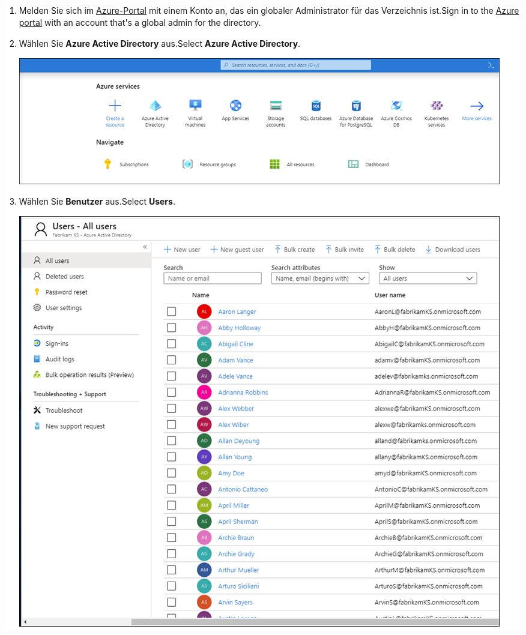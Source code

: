 1. <span data-ttu-id="96d9c-252">Melden Sie sich im [Azure-Portal](https://portal.azure.com/) mit einem Konto an, das ein globaler Administrator für das Verzeichnis ist.</span><span class="sxs-lookup"><span data-stu-id="96d9c-252">Sign in to the [Azure portal](https://portal.azure.com/) with an account that's a global admin for the directory.</span></span>

2. <span data-ttu-id="96d9c-253">Wählen Sie **Azure Active Directory** aus.</span><span class="sxs-lookup"><span data-stu-id="96d9c-253">Select **Azure Active Directory**.</span></span>

    ![Alle Dienste auswählen](../media/gdpr-azure-dsr-azure-portal.png)

3. <span data-ttu-id="96d9c-255">Wählen Sie **Benutzer** aus.</span><span class="sxs-lookup"><span data-stu-id="96d9c-255">Select **Users**.</span></span>

    ![Benutzer auswählen](../media/gdpr-azure-dsr-azure-all-users.png)
